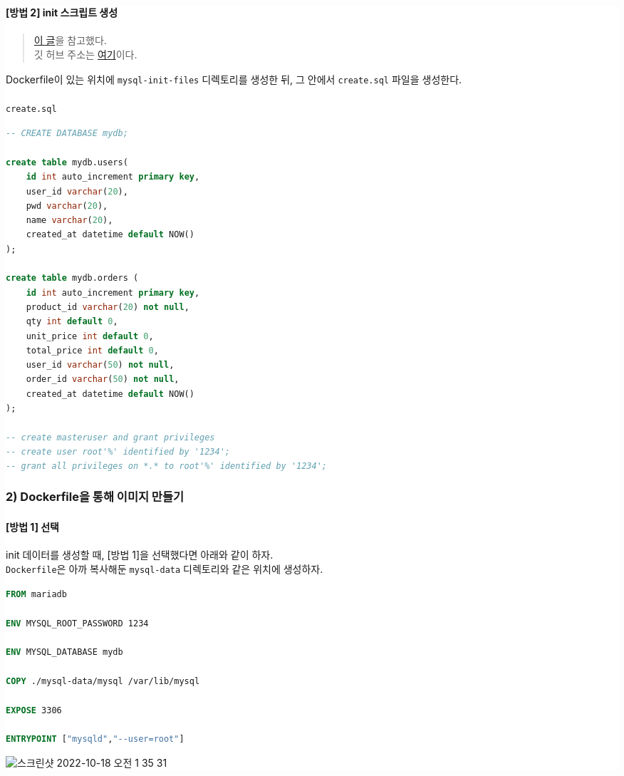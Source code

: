 #### [방법 2] init 스크립트 생성
> [이 글](https://kamang-it.tistory.com/m/entry/DockerMysqlInitSql)을 참고했다.<br>
깃 허브 주소는 [여기](https://github.com/kukaro/Eris-DockerExampleTemplate/tree/6bb64a5bed4f4a080553e3095642c4fe6bd19046/Mysql.Replication/mymaster)이다.

Dockerfile이 있는 위치에 `mysql-init-files` 디렉토리를 생성한 뒤, 그 안에서 `create.sql` 파일을 생성한다.<br><br>
`create.sql`<br>
```sql
-- CREATE DATABASE mydb;

create table mydb.users(
    id int auto_increment primary key,
    user_id varchar(20),
    pwd varchar(20),
    name varchar(20),
    created_at datetime default NOW()
);

create table mydb.orders (
    id int auto_increment primary key,
    product_id varchar(20) not null,
    qty int default 0,
    unit_price int default 0,
    total_price int default 0,
    user_id varchar(50) not null,
    order_id varchar(50) not null,
    created_at datetime default NOW()
);

-- create masteruser and grant privileges
-- create user root'%' identified by '1234';
-- grant all privileges on *.* to root'%' identified by '1234';

```



### 2) Dockerfile을 통해 이미지 만들기
#### [방법 1] 선택
init 데이터를 생성할 때, [방법 1]을 선택했다면 아래와 같이 하자.<br>
`Dockerfile`은 아까 복사해둔 `mysql-data` 디렉토리와 같은 위치에 생성하자.
```Dockerfile
FROM mariadb

ENV MYSQL_ROOT_PASSWORD 1234

ENV MYSQL_DATABASE mydb

COPY ./mysql-data/mysql /var/lib/mysql

EXPOSE 3306

ENTRYPOINT ["mysqld","--user=root"]

```
<img width="412" alt="스크린샷 2022-10-18 오전 1 35 31" src="https://user-images.githubusercontent.com/59405576/196233626-f50ff8f0-8363-4d4f-a1b5-e13b22b74aa7.png">
